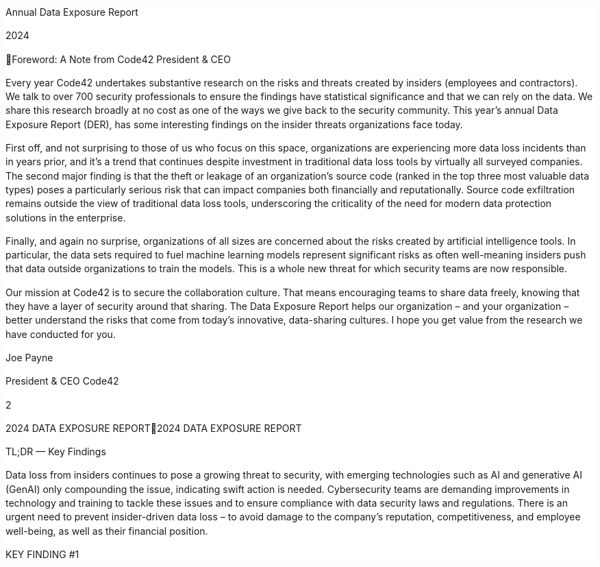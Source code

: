 Annual Data
Exposure 
Report

2024

Foreword: A Note from 
Code42 President \& CEO

Every year Code42 undertakes substantive research on the risks and threats created by insiders 
(employees and contractors). We talk to over 700 security professionals to ensure the findings 
have statistical significance and that we can rely on the data. We share this research broadly at no 
cost as one of the ways we give back to the security community. This year’s annual Data Exposure 
Report (DER), has some interesting findings on the insider threats organizations face today. 

First off, and not surprising to those of us who focus on this space, organizations are experiencing 
more data loss incidents than in years prior, and it’s a trend that continues despite investment 
in traditional data loss tools by virtually all surveyed companies. The second major finding is 
that the theft or leakage of an organization’s source code (ranked in the top three most valuable 
data types) poses a particularly serious risk that can impact companies both financially and 
reputationally. Source code exfiltration remains outside the view of traditional data loss tools, 
underscoring the criticality of the need for modern data protection solutions in the enterprise. 

Finally, and again no surprise, organizations of all sizes are concerned about the risks created 
by artificial intelligence tools. In particular, the data sets required to fuel machine learning models 
represent significant risks as often well\-meaning insiders push that data outside organizations to 
train the models. This is a whole new threat for which security teams are now responsible.

Our mission at Code42 is to secure the collaboration culture. That means encouraging teams 
to share data freely, knowing that they have a layer of security around that sharing. The Data 
Exposure Report helps our organization – and your organization – better understand the risks 
that come from today’s innovative, data\-sharing cultures. I hope you get value from the research 
we have conducted for you. 

Joe Payne

President \& CEO 
Code42

2

2024 DATA EXPOSURE REPORT2024 DATA EXPOSURE REPORT

TL;DR — Key Findings

Data loss from insiders continues to pose a growing threat to security, with emerging 
technologies such as AI and generative AI (GenAI) only compounding the issue, indicating swift 
action is needed. Cybersecurity teams are demanding improvements in technology and training 
to tackle these issues and to ensure compliance with data security laws and regulations. There 
is an urgent need to prevent insider\-driven data loss – to avoid damage to the company’s 
reputation, competitiveness, and employee well\-being, as well as their financial position. 

KEY FINDING \#1
